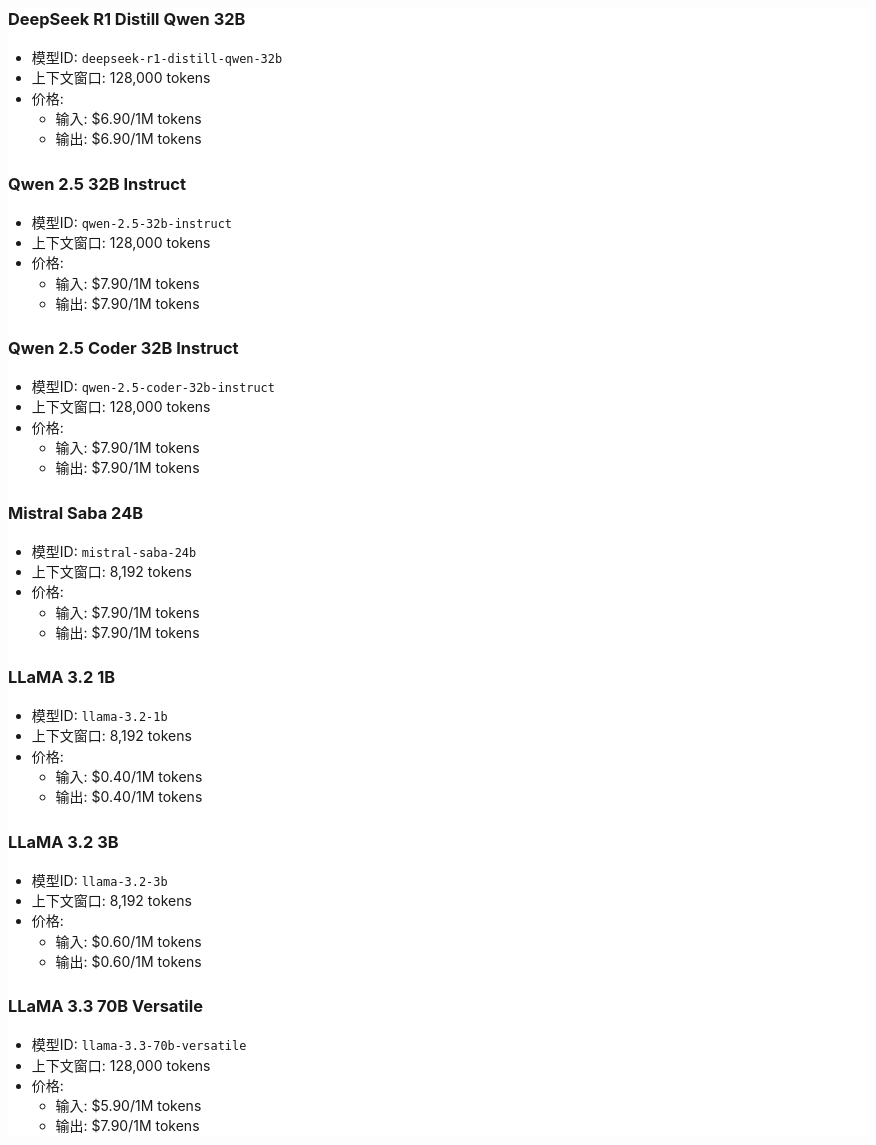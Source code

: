 
### DeepSeek R1 Distill Qwen 32B
- 模型ID: `deepseek-r1-distill-qwen-32b`
- 上下文窗口: 128,000 tokens
- 价格:
  - 输入: $6.90/1M tokens
  - 输出: $6.90/1M tokens


### Qwen 2.5 32B Instruct
- 模型ID: `qwen-2.5-32b-instruct`
- 上下文窗口: 128,000 tokens
- 价格:
  - 输入: $7.90/1M tokens
  - 输出: $7.90/1M tokens


### Qwen 2.5 Coder 32B Instruct
- 模型ID: `qwen-2.5-coder-32b-instruct`
- 上下文窗口: 128,000 tokens
- 价格:
  - 输入: $7.90/1M tokens
  - 输出: $7.90/1M tokens


### Mistral Saba 24B
- 模型ID: `mistral-saba-24b`
- 上下文窗口: 8,192 tokens
- 价格:
  - 输入: $7.90/1M tokens
  - 输出: $7.90/1M tokens


### LLaMA 3.2 1B
- 模型ID: `llama-3.2-1b`
- 上下文窗口: 8,192 tokens
- 价格:
  - 输入: $0.40/1M tokens
  - 输出: $0.40/1M tokens


### LLaMA 3.2 3B
- 模型ID: `llama-3.2-3b`
- 上下文窗口: 8,192 tokens
- 价格:
  - 输入: $0.60/1M tokens
  - 输出: $0.60/1M tokens


### LLaMA 3.3 70B Versatile
- 模型ID: `llama-3.3-70b-versatile`
- 上下文窗口: 128,000 tokens
- 价格:
  - 输入: $5.90/1M tokens
  - 输出: $7.90/1M tokens
